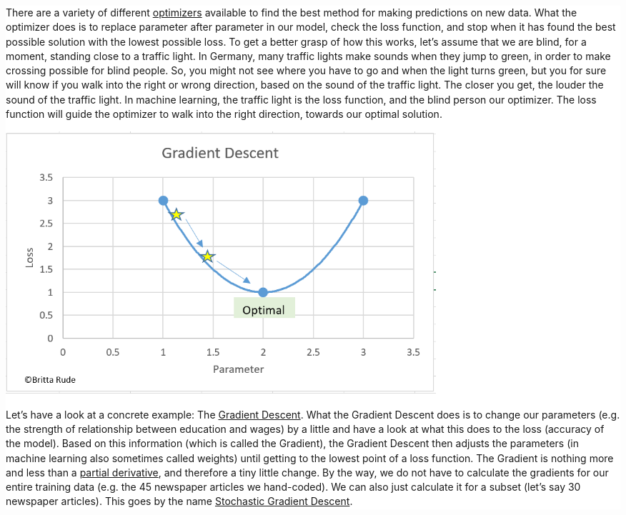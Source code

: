 There are a variety of different [optimizers](https://algorithmia.com/blog/introduction-to-optimizers) available to find the best method for making predictions on new data. What the optimizer does is to replace parameter after parameter in our model, check the loss function, and stop when it has found the best possible solution with the lowest possible loss. To get a better grasp of how this works, let’s assume that we are blind, for a moment, standing close to a traffic light. In Germany, many traffic lights make sounds when they jump to green, in order to make crossing possible for blind people. So, you might not see where you have to go and when the light turns green, but you for sure will know if you walk into the right or wrong direction, based on the sound of the traffic light. The closer you get, the louder the sound of the traffic light. In machine learning, the traffic light is the loss function, and the blind person our optimizer. The loss function will guide the optimizer to walk into the right direction, towards our optimal solution.

<img src="/images/ML4.PNG" alt="Overfitting" style="max-width:70%;"/>

Let’s have a look at a concrete example: The [Gradient Descent](https://algorithmia.com/blog/introduction-to-optimizers). What the Gradient Descent does is to change our parameters (e.g. the strength of relationship between education and wages) by a little and have a look at what this does to the loss (accuracy of the model). Based on this information (which is called the Gradient), the Gradient Descent then adjusts the parameters (in machine learning also sometimes called weights) until getting to the lowest point of a loss function. The Gradient is nothing more and less than a [partial derivative]( https://www.khanacademy.org/math/multivariable-calculus/multivariable-derivatives/partial-derivative-and-gradient-articles/a/introduction-to-partial-derivatives), and therefore a tiny little change. By the way, we do not have to calculate the gradients for our entire training data (e.g. the 45 newspaper articles we hand-coded). We can also just calculate it for a subset (let’s say 30 newspaper articles). This goes by the name [Stochastic Gradient Descent](https://towardsdatascience.com/stochastic-gradient-descent-clearly-explained-53d239905d31).  
